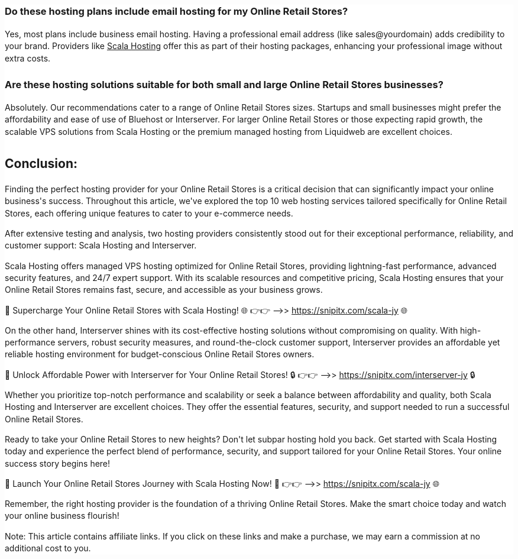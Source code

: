 ### Do these hosting plans include email hosting for my Online Retail Stores? 
Yes, most plans include business email hosting. Having a professional email address (like sales@yourdomain) adds credibility to your brand. Providers like [Scala Hosting](https://snipitx.com/scala-jy) offer this as part of their hosting packages, enhancing your professional image without extra costs.

### Are these hosting solutions suitable for both small and large Online Retail Stores businesses? 
Absolutely. Our recommendations cater to a range of Online Retail Stores sizes. Startups and small businesses might prefer the affordability and ease of use of Bluehost or Interserver. For larger Online Retail Stores or those expecting rapid growth, the scalable VPS solutions from Scala Hosting or the premium managed hosting from Liquidweb are excellent choices.

## Conclusion:

Finding the perfect hosting provider for your Online Retail Stores is a critical decision that can significantly impact your online business's success. Throughout this article, we've explored the top 10 web hosting services tailored specifically for Online Retail Stores, each offering unique features to cater to your e-commerce needs.

After extensive testing and analysis, two hosting providers consistently stood out for their exceptional performance, reliability, and customer support: Scala Hosting and Interserver.

Scala Hosting offers managed VPS hosting optimized for Online Retail Stores, providing lightning-fast performance, advanced security features, and 24/7 expert support. With its scalable resources and competitive pricing, Scala Hosting ensures that your Online Retail Stores remains fast, secure, and accessible as your business grows.

🚀 Supercharge Your Online Retail Stores with Scala Hosting! 🌐
👉👉 -->> https://snipitx.com/scala-jy 🌐

On the other hand, Interserver shines with its cost-effective hosting solutions without compromising on quality. With high-performance servers, robust security measures, and round-the-clock customer support, Interserver provides an affordable yet reliable hosting environment for budget-conscious Online Retail Stores owners.

💸 Unlock Affordable Power with Interserver for Your Online Retail Stores! 🔒
👉👉 -->> https://snipitx.com/interserver-jy 🔒

Whether you prioritize top-notch performance and scalability or seek a balance between affordability and quality, both Scala Hosting and Interserver are excellent choices. They offer the essential features, security, and support needed to run a successful Online Retail Stores.

Ready to take your Online Retail Stores to new heights? Don't let subpar hosting hold you back. Get started with Scala Hosting today and experience the perfect blend of performance, security, and support tailored for your Online Retail Stores. Your online success story begins here!

🚀 Launch Your Online Retail Stores Journey with Scala Hosting Now! 🌟
👉👉 -->> https://snipitx.com/scala-jy 🌐

Remember, the right hosting provider is the foundation of a thriving Online Retail Stores. Make the smart choice today and watch your online business flourish!

Note: This article contains affiliate links. If you click on these links and make a purchase, we may earn a commission at no additional cost to you.